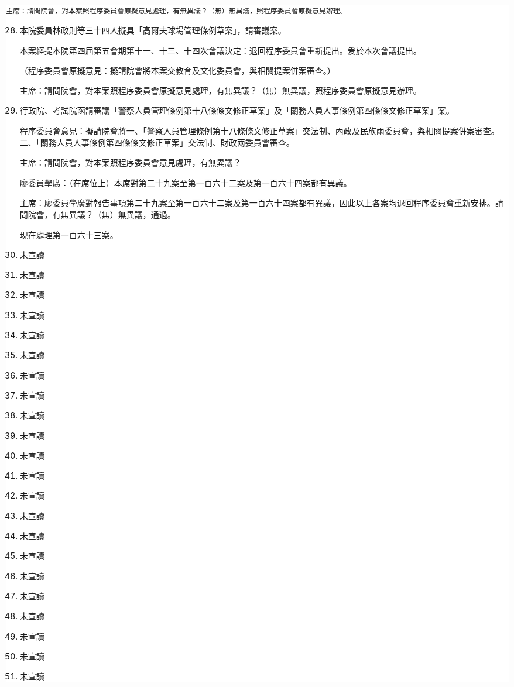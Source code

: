     主席：請問院會，對本案照程序委員會原擬意見處理，有無異議？（無）無異議，照程序委員會原擬意見辦理。

28. 本院委員林政則等三十四人擬具「高爾夫球場管理條例草案」，請審議案。

    本案經提本院第四屆第五會期第十一、十三、十四次會議決定：退回程序委員會重新提出。爰於本次會議提出。

    （程序委員會原擬意見：擬請院會將本案交教育及文化委員會，與相關提案併案審查。）

    主席：請問院會，對本案照程序委員會原擬意見處理，有無異議？（無）無異議，照程序委員會原擬意見辦理。

29. 行政院、考試院函請審議「警察人員管理條例第十八條條文修正草案」及「關務人員人事條例第四條條文修正草案」案。

    程序委員會意見：擬請院會將一、「警察人員管理條例第十八條條文修正草案」交法制、內政及民族兩委員會，與相關提案併案審查。二、「關務人員人事條例第四條條文修正草案」交法制、財政兩委員會審查。

    主席：請問院會，對本案照程序委員會意見處理，有無異議？

    廖委員學廣：（在席位上）本席對第二十九案至第一百六十二案及第一百六十四案都有異議。

    主席：廖委員學廣對報告事項第二十九案至第一百六十二案及第一百六十四案都有異議，因此以上各案均退回程序委員會重新安排。請問院會，有無異議？（無）無異議，通過。

    現在處理第一百六十三案。

30. 未宣讀

31. 未宣讀

32. 未宣讀

33. 未宣讀

34. 未宣讀

35. 未宣讀

36. 未宣讀

37. 未宣讀

38. 未宣讀

39. 未宣讀

40. 未宣讀

41. 未宣讀

42. 未宣讀

43. 未宣讀

44. 未宣讀

45. 未宣讀

46. 未宣讀

47. 未宣讀

48. 未宣讀

49. 未宣讀

50. 未宣讀

51. 未宣讀
